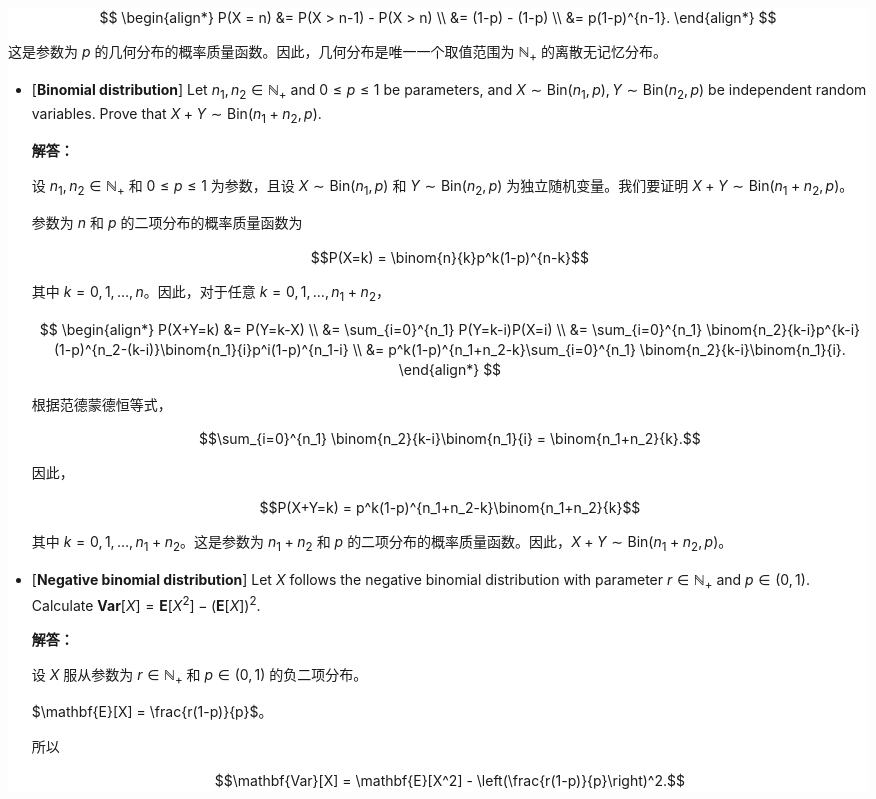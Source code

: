   $$
  \begin{align*}
  P(X = n) &= P(X > n-1) - P(X > n) \\
  &= (1-p) - (1-p) \\
  &= p(1-p)^{n-1}.
  \end{align*}
  $$
  

  这是参数为 $p$ 的几何分布的概率质量函数。因此，几何分布是唯一一个取值范围为 $\mathbb{N}_+$ 的离散无记忆分布。

- [**Binomial distribution**] Let $\displaystyle{ n_1,n_2 \in \mathbb{N}_+ }$ and $\displaystyle{ 0 \le p \le 1 }$ be parameters, and $\displaystyle{ X \sim \mathrm{Bin}(n_1,p),Y \sim \mathrm{Bin}(n_2,p) }$ be independent random variables. Prove that $\displaystyle{ X+Y \sim \mathrm{Bin}(n_1+n_2,p) }$.

  **解答：**

  设 $n_1,n_2 \in \mathbb{N}_+$ 和 $0 \le p \le 1$ 为参数，且设 $X \sim \mathrm{Bin}(n_1,p)$ 和 $Y \sim \mathrm{Bin}(n_2,p)$ 为独立随机变量。我们要证明 $X+Y \sim \mathrm{Bin}(n_1+n_2,p)$。

  参数为 $n$ 和 $p$ 的二项分布的概率质量函数为

  $$P(X=k) = \binom{n}{k}p^k(1-p)^{n-k}$$

  其中 $k = 0, 1, \ldots, n$。因此，对于任意 $k = 0, 1, \ldots, n_1+n_2$，

  $$
  \begin{align*}
  P(X+Y=k) &= P(Y=k-X) \\
  &= \sum_{i=0}^{n_1} P(Y=k-i)P(X=i) \\
  &= \sum_{i=0}^{n_1} \binom{n_2}{k-i}p^{k-i}(1-p)^{n_2-(k-i)}\binom{n_1}{i}p^i(1-p)^{n_1-i} \\
  &= p^k(1-p)^{n_1+n_2-k}\sum_{i=0}^{n_1} \binom{n_2}{k-i}\binom{n_1}{i}.
  \end{align*}
  $$
  

  根据范德蒙德恒等式，

  $$\sum_{i=0}^{n_1} \binom{n_2}{k-i}\binom{n_1}{i} = \binom{n_1+n_2}{k}.$$

  因此，

  $$P(X+Y=k) = p^k(1-p)^{n_1+n_2-k}\binom{n_1+n_2}{k}$$

  其中 $k = 0, 1, \ldots, n_1+n_2$。这是参数为 $n_1+n_2$ 和 $p$ 的二项分布的概率质量函数。因此，$X+Y \sim \mathrm{Bin}(n_1+n_2,p)$。

- [**Negative binomial distribution**] Let $X$ follows the negative binomial distribution with parameter $\displaystyle{ r \in \mathbb{N}_+ }$  and $\displaystyle{ p \in (0,1) }$. Calculate $\displaystyle{ \mathbf{Var}[X] = \mathbf{E}[X^2] - \left(\mathbf{E}[X]\right)^2 }$.

  **解答：**

  设 $X$ 服从参数为 $r \in \mathbb{N}_+$ 和 $p \in (0,1)$ 的负二项分布。

   $\mathbf{E}[X] = \frac{r(1-p)}{p}$。

  所以

  $$\mathbf{Var}[X] = \mathbf{E}[X^2] - \left(\frac{r(1-p)}{p}\right)^2.$$
